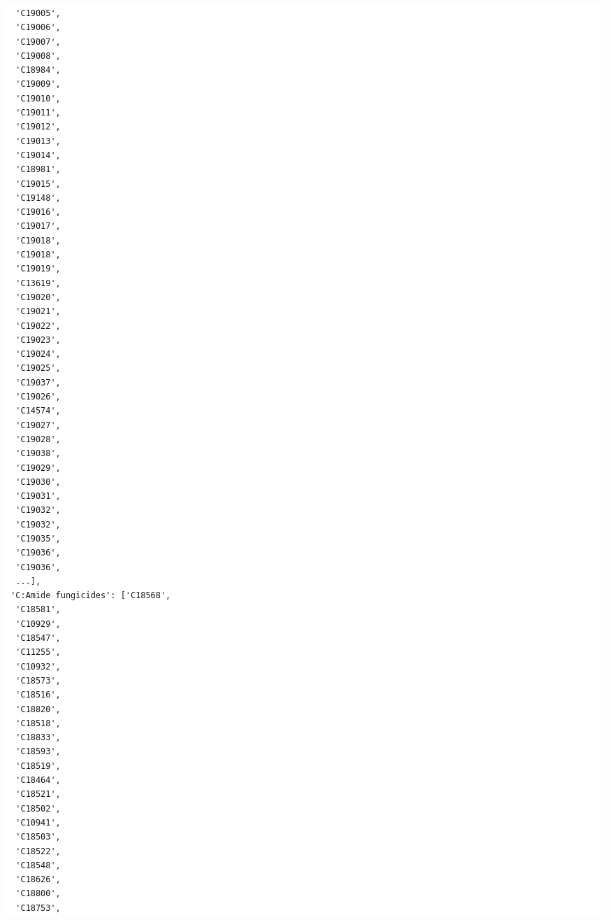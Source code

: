       'C19005',
      'C19006',
      'C19007',
      'C19008',
      'C18984',
      'C19009',
      'C19010',
      'C19011',
      'C19012',
      'C19013',
      'C19014',
      'C18981',
      'C19015',
      'C19148',
      'C19016',
      'C19017',
      'C19018',
      'C19018',
      'C19019',
      'C13619',
      'C19020',
      'C19021',
      'C19022',
      'C19023',
      'C19024',
      'C19025',
      'C19037',
      'C19026',
      'C14574',
      'C19027',
      'C19028',
      'C19038',
      'C19029',
      'C19030',
      'C19031',
      'C19032',
      'C19032',
      'C19035',
      'C19036',
      'C19036',
      ...],
     'C:Amide fungicides': ['C18568',
      'C18581',
      'C10929',
      'C18547',
      'C11255',
      'C10932',
      'C18573',
      'C18516',
      'C18820',
      'C18518',
      'C18833',
      'C18593',
      'C18519',
      'C18464',
      'C18521',
      'C18502',
      'C10941',
      'C18503',
      'C18522',
      'C18548',
      'C18626',
      'C18800',
      'C18753',